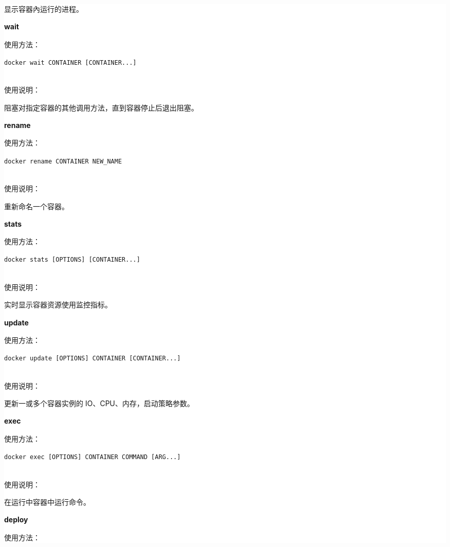 <p>显示容器內运行的进程。</p>

<p><strong>wait</strong></p>

<p>使用方法：</p>

<pre><code>docker wait CONTAINER [CONTAINER...]

</code></pre>

<p>使用说明：</p>

<p>阻塞对指定容器的其他调用方法，直到容器停止后退出阻塞。</p>

<p><strong>rename</strong></p>

<p>使用方法：</p>

<pre><code>docker rename CONTAINER NEW_NAME

</code></pre>

<p>使用说明：</p>

<p>重新命名一个容器。</p>

<p><strong>stats</strong></p>

<p>使用方法：</p>

<pre><code>docker stats [OPTIONS] [CONTAINER...]

</code></pre>

<p>使用说明：</p>

<p>实时显示容器资源使用监控指标。</p>

<p><strong>update</strong></p>

<p>使用方法：</p>

<pre><code>docker update [OPTIONS] CONTAINER [CONTAINER...]

</code></pre>

<p>使用说明：</p>

<p>更新一或多个容器实例的 IO、CPU、内存，启动策略参数。</p>

<p><strong>exec</strong></p>

<p>使用方法：</p>

<pre><code>docker exec [OPTIONS] CONTAINER COMMAND [ARG...]

</code></pre>

<p>使用说明：</p>

<p>在运行中容器中运行命令。</p>

<p><strong>deploy</strong></p>

<p>使用方法：</p>
